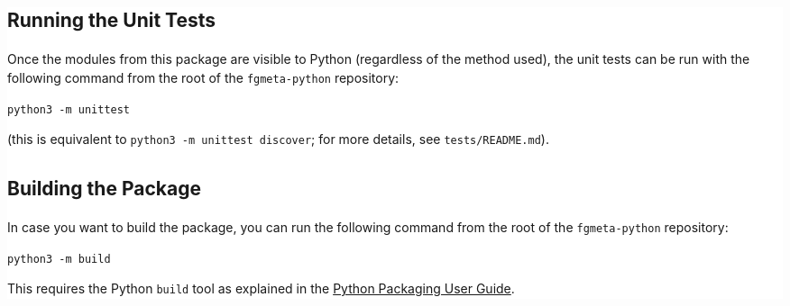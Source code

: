 ## Running the Unit Tests

Once the modules from this package are visible to Python (regardless of
the method used), the unit tests can be run with the following command
from the root of the `fgmeta-python` repository:

    python3 -m unittest

(this is equivalent to `python3 -m unittest discover`; for more details,
see `tests/README.md`).

## Building the Package

In case you want to build the package, you can run the following command
from the root of the `fgmeta-python` repository:

    python3 -m build

This requires the Python `build` tool as explained in the
[Python Packaging User Guide](https://packaging.python.org/en/latest/guides/distributing-packages-using-setuptools/#packaging-your-project).
